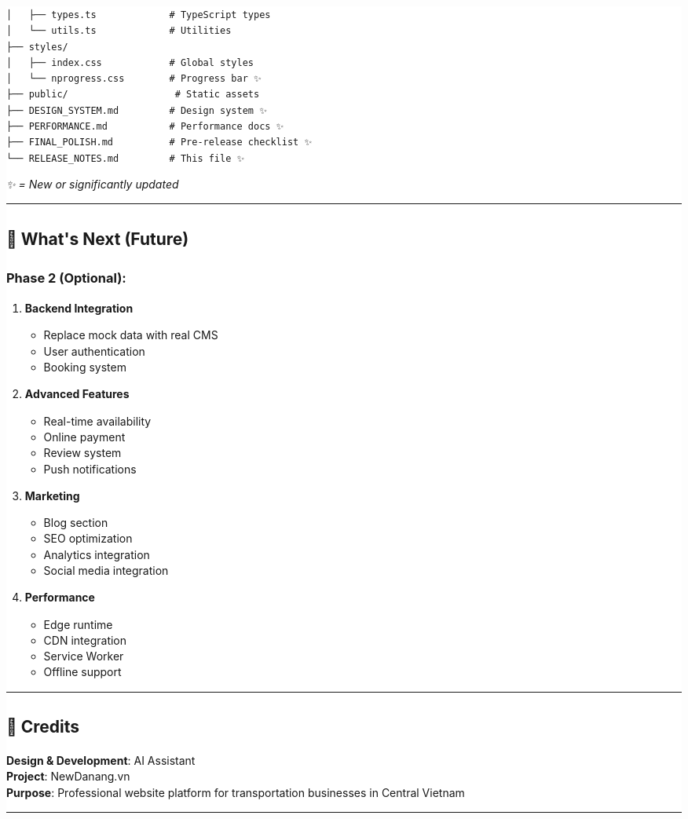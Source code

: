 ```
│   ├── types.ts             # TypeScript types
│   └── utils.ts             # Utilities
├── styles/
│   ├── index.css            # Global styles
│   └── nprogress.css        # Progress bar ✨
├── public/                   # Static assets
├── DESIGN_SYSTEM.md         # Design system ✨
├── PERFORMANCE.md           # Performance docs ✨
├── FINAL_POLISH.md          # Pre-release checklist ✨
└── RELEASE_NOTES.md         # This file ✨
```

_✨ = New or significantly updated_

---

## 🎯 What's Next (Future)

### Phase 2 (Optional):
1. **Backend Integration**
   - Replace mock data with real CMS
   - User authentication
   - Booking system

2. **Advanced Features**
   - Real-time availability
   - Online payment
   - Review system
   - Push notifications

3. **Marketing**
   - Blog section
   - SEO optimization
   - Analytics integration
   - Social media integration

4. **Performance**
   - Edge runtime
   - CDN integration
   - Service Worker
   - Offline support

---

## 🙏 Credits

**Design & Development**: AI Assistant  
**Project**: NewDanang.vn  
**Purpose**: Professional website platform for transportation businesses in Central Vietnam

---
